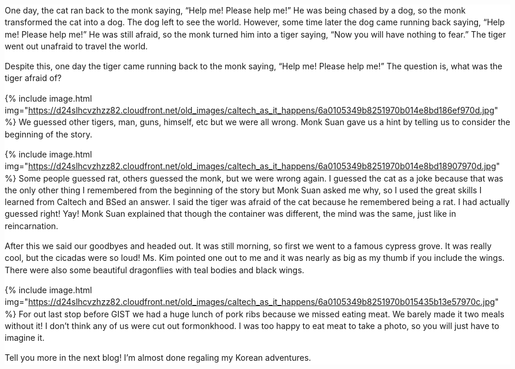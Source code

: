 One day, the cat ran back to the monk saying, “Help me! Please help me!” He was being chased by a dog, so the monk transformed the cat into a dog. The dog left to see the world. However, some time later the dog came running back saying, “Help me! Please help me!” He was still afraid, so the monk turned him into a tiger saying, “Now you will have nothing to fear.” The tiger went out unafraid to travel the world.

Despite this, one day the tiger came running back to the monk saying, “Help me! Please help me!” The question is, what was the tiger afraid of?


{% include image.html img="https://d24slhcvzhzz82.cloudfront.net/old_images/caltech_as_it_happens/6a0105349b8251970b014e8bd186ef970d.jpg" %}
We guessed other tigers, man, guns, himself, etc but we were all wrong. Monk Suan gave us a hint by telling us to consider the beginning of the story.


{% include image.html img="https://d24slhcvzhzz82.cloudfront.net/old_images/caltech_as_it_happens/6a0105349b8251970b014e8bd18907970d.jpg" %}
Some people guessed rat, others guessed the monk, but we were wrong again. I guessed the cat as a joke because that was the only other thing I remembered from the beginning of the story but Monk Suan asked me why, so I used the great skills I learned from Caltech and BSed an answer. I said the tiger was afraid of the cat because he remembered being a rat. I had actually guessed right! Yay! Monk Suan explained that though the container was different, the mind was the same, just like in reincarnation.

After this we said our goodbyes and headed out. It was still morning, so first we went to a famous cypress grove. It was really cool, but the cicadas were so loud! Ms. Kim pointed one out to me and it was nearly as big as my thumb if you include the wings. There were also some beautiful dragonflies with teal bodies and black wings.


{% include image.html img="https://d24slhcvzhzz82.cloudfront.net/old_images/caltech_as_it_happens/6a0105349b8251970b015435b13e57970c.jpg" %}
For out last stop before GIST we had a huge lunch of pork ribs because we missed eating meat. We barely made it two meals without it! I don’t think any of us were cut out formonkhood. I was too happy to eat meat to take a photo, so you will just have to imagine it.

Tell you more in the next blog! I’m almost done regaling my Korean adventures.

